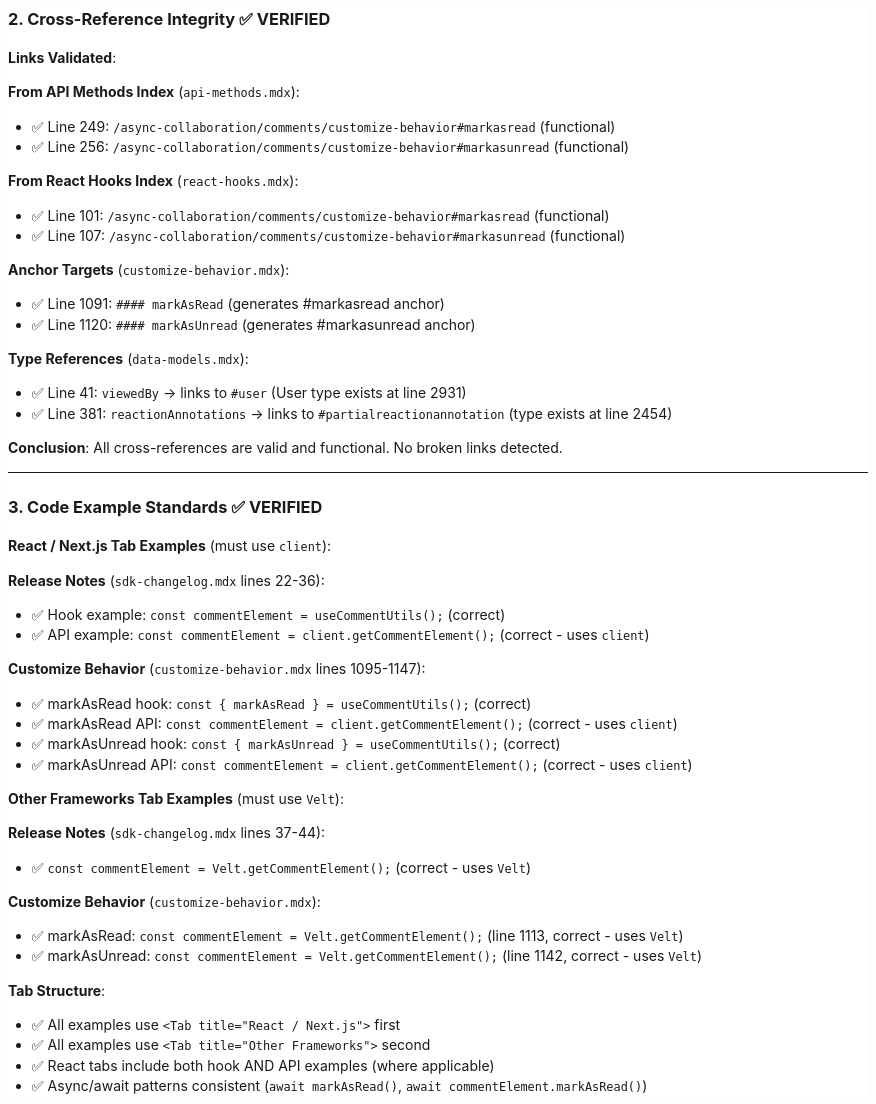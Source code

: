 ### 2. Cross-Reference Integrity ✅ VERIFIED

**Links Validated**:

**From API Methods Index** (`api-methods.mdx`):
- ✅ Line 249: `/async-collaboration/comments/customize-behavior#markasread` (functional)
- ✅ Line 256: `/async-collaboration/comments/customize-behavior#markasunread` (functional)

**From React Hooks Index** (`react-hooks.mdx`):
- ✅ Line 101: `/async-collaboration/comments/customize-behavior#markasread` (functional)
- ✅ Line 107: `/async-collaboration/comments/customize-behavior#markasunread` (functional)

**Anchor Targets** (`customize-behavior.mdx`):
- ✅ Line 1091: `#### markAsRead` (generates #markasread anchor)
- ✅ Line 1120: `#### markAsUnread` (generates #markasunread anchor)

**Type References** (`data-models.mdx`):
- ✅ Line 41: `viewedBy` → links to `#user` (User type exists at line 2931)
- ✅ Line 381: `reactionAnnotations` → links to `#partialreactionannotation` (type exists at line 2454)

**Conclusion**: All cross-references are valid and functional. No broken links detected.

---

### 3. Code Example Standards ✅ VERIFIED

**React / Next.js Tab Examples** (must use `client`):

**Release Notes** (`sdk-changelog.mdx` lines 22-36):
- ✅ Hook example: `const commentElement = useCommentUtils();` (correct)
- ✅ API example: `const commentElement = client.getCommentElement();` (correct - uses `client`)

**Customize Behavior** (`customize-behavior.mdx` lines 1095-1147):
- ✅ markAsRead hook: `const { markAsRead } = useCommentUtils();` (correct)
- ✅ markAsRead API: `const commentElement = client.getCommentElement();` (correct - uses `client`)
- ✅ markAsUnread hook: `const { markAsUnread } = useCommentUtils();` (correct)
- ✅ markAsUnread API: `const commentElement = client.getCommentElement();` (correct - uses `client`)

**Other Frameworks Tab Examples** (must use `Velt`):

**Release Notes** (`sdk-changelog.mdx` lines 37-44):
- ✅ `const commentElement = Velt.getCommentElement();` (correct - uses `Velt`)

**Customize Behavior** (`customize-behavior.mdx`):
- ✅ markAsRead: `const commentElement = Velt.getCommentElement();` (line 1113, correct - uses `Velt`)
- ✅ markAsUnread: `const commentElement = Velt.getCommentElement();` (line 1142, correct - uses `Velt`)

**Tab Structure**:
- ✅ All examples use `<Tab title="React / Next.js">` first
- ✅ All examples use `<Tab title="Other Frameworks">` second
- ✅ React tabs include both hook AND API examples (where applicable)
- ✅ Async/await patterns consistent (`await markAsRead()`, `await commentElement.markAsRead()`)
